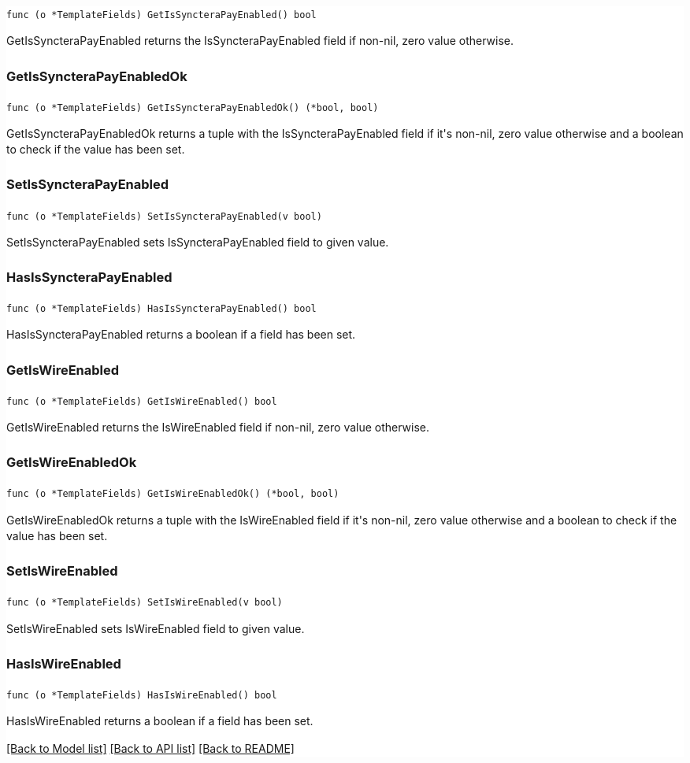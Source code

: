 `func (o *TemplateFields) GetIsSyncteraPayEnabled() bool`

GetIsSyncteraPayEnabled returns the IsSyncteraPayEnabled field if non-nil, zero value otherwise.

### GetIsSyncteraPayEnabledOk

`func (o *TemplateFields) GetIsSyncteraPayEnabledOk() (*bool, bool)`

GetIsSyncteraPayEnabledOk returns a tuple with the IsSyncteraPayEnabled field if it's non-nil, zero value otherwise
and a boolean to check if the value has been set.

### SetIsSyncteraPayEnabled

`func (o *TemplateFields) SetIsSyncteraPayEnabled(v bool)`

SetIsSyncteraPayEnabled sets IsSyncteraPayEnabled field to given value.

### HasIsSyncteraPayEnabled

`func (o *TemplateFields) HasIsSyncteraPayEnabled() bool`

HasIsSyncteraPayEnabled returns a boolean if a field has been set.

### GetIsWireEnabled

`func (o *TemplateFields) GetIsWireEnabled() bool`

GetIsWireEnabled returns the IsWireEnabled field if non-nil, zero value otherwise.

### GetIsWireEnabledOk

`func (o *TemplateFields) GetIsWireEnabledOk() (*bool, bool)`

GetIsWireEnabledOk returns a tuple with the IsWireEnabled field if it's non-nil, zero value otherwise
and a boolean to check if the value has been set.

### SetIsWireEnabled

`func (o *TemplateFields) SetIsWireEnabled(v bool)`

SetIsWireEnabled sets IsWireEnabled field to given value.

### HasIsWireEnabled

`func (o *TemplateFields) HasIsWireEnabled() bool`

HasIsWireEnabled returns a boolean if a field has been set.


[[Back to Model list]](../README.md#documentation-for-models) [[Back to API list]](../README.md#documentation-for-api-endpoints) [[Back to README]](../README.md)


